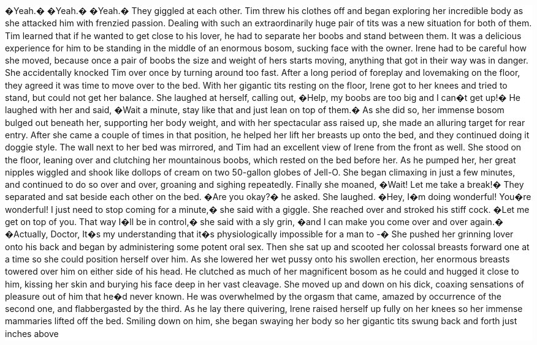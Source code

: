 �Yeah.�
�Yeah.�
�Yeah.�  They giggled at each other.
Tim threw his clothes off and
began exploring her incredible body as she attacked him with frenzied
passion.  Dealing with such an
extraordinarily huge pair of tits was a new situation for both of them.  Tim learned that if he wanted to get close
to his lover, he had to separate her boobs and stand between them.  It was a delicious experience for him to be
standing in the middle of an enormous bosom, sucking face with the owner.  Irene had to be careful how she moved,
because once a pair of boobs the size and weight of hers starts moving,
anything that got in their way was in danger. 
She accidentally knocked Tim over once by turning around too fast.  After a long period of foreplay and
lovemaking on the floor, they agreed it was time to move over to the bed. With
her gigantic tits resting on the floor, Irene got to her knees and tried to
stand, but could not get her balance. 
She laughed at herself, calling out, �Help, my boobs are too big and I
can�t get up!�
He laughed with her and said,
�Wait a minute, stay like that and just lean on top of them.�  As she did so, her immense bosom bulged out
beneath her, supporting her body weight, and with her spectacular ass raised
up, she made an alluring target for rear entry.  After she came a couple of times in that position, he helped her
lift her breasts up onto the bed, and they continued doing it doggie
style.  The wall next to her bed was
mirrored, and Tim had an excellent view of Irene from the front as well.  She stood on the floor, leaning over and
clutching her mountainous boobs, which rested on the bed before her.  As he pumped her, her great nipples wiggled
and shook like dollops of cream on two 50-gallon globes of Jell-O.  She began climaxing in just a few minutes,
and continued to do so over and over, groaning and sighing repeatedly.
Finally she moaned, �Wait!  Let me take a break!�  They separated and sat beside each other on
the bed.
�Are you okay?� he asked.
She laughed.  �Hey, I�m doing 
wonderful!  You�re wonderful!  I just need to stop coming for a
 minute,� she said with a
giggle.  She reached over and stroked
his stiff cock.  �Let me get on top of
you.  That way I�ll be in control,� she
said with a sly grin, �and I can make you come over and over again.�
�Actually, Doctor, It�s my
understanding that it�s physiologically impossible for a man to -�
She pushed her grinning lover onto
his back and began by administering some potent oral sex.  Then she sat up and scooted her colossal
breasts forward one at a time so she could position herself over him.  As she lowered her wet pussy onto his
swollen erection, her enormous breasts towered over him on either side of his
head.  He clutched as much of her
magnificent bosom as he could and hugged it close to him, kissing her skin and
burying his face deep in her vast cleavage. 
She moved up and down on his dick, coaxing sensations of pleasure out of
him that he�d never known.  He was
overwhelmed by the orgasm that came, amazed by occurrence of the second one,
and flabbergasted by the third.
As he lay there quivering, Irene
raised herself up fully on her knees so her immense mammaries lifted off the
bed.  Smiling down on him, she began
swaying her body so her gigantic tits swung back and forth just inches above